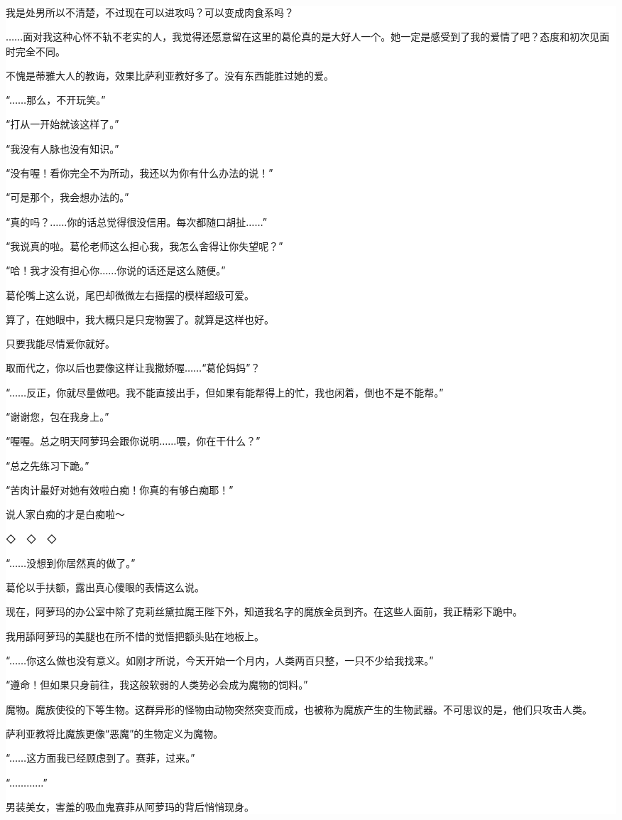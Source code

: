 我是处男所以不清楚，不过现在可以进攻吗？可以变成肉食系吗？

……面对我这种心怀不轨不老实的人，我觉得还愿意留在这里的葛伦真的是大好人一个。她一定是感受到了我的爱情了吧？态度和初次见面时完全不同。

不愧是蒂雅大人的教诲，效果比萨利亚教好多了。没有东西能胜过她的爱。

“……那么，不开玩笑。”

“打从一开始就该这样了。”

“我没有人脉也没有知识。”

“没有喔！看你完全不为所动，我还以为你有什么办法的说！”

“可是那个，我会想办法的。”

“真的吗？……你的话总觉得很没信用。每次都随口胡扯……”

“我说真的啦。葛伦老师这么担心我，我怎么舍得让你失望呢？”

“哈！我才没有担心你……你说的话还是这么随便。”

葛伦嘴上这么说，尾巴却微微左右摇摆的模样超级可爱。

算了，在她眼中，我大概只是只宠物罢了。就算是这样也好。

只要我能尽情爱你就好。

取而代之，你以后也要像这样让我撒娇喔……“葛伦妈妈”？

“……反正，你就尽量做吧。我不能直接出手，但如果有能帮得上的忙，我也闲着，倒也不是不能帮。”

“谢谢您，包在我身上。”

“喔喔。总之明天阿萝玛会跟你说明……喂，你在干什么？”

“总之先练习下跪。”

“苦肉计最好对她有效啦白痴！你真的有够白痴耶！”

说人家白痴的才是白痴啦～

◇　◇　◇

“……没想到你居然真的做了。”

葛伦以手扶额，露出真心傻眼的表情这么说。

现在，阿萝玛的办公室中除了克莉丝黛拉魔王陛下外，知道我名字的魔族全员到齐。在这些人面前，我正精彩下跪中。

我用舔阿萝玛的美腿也在所不惜的觉悟把额头贴在地板上。

“……你这么做也没有意义。如刚才所说，今天开始一个月内，人类两百只整，一只不少给我找来。”

“遵命！但如果只身前往，我这般软弱的人类势必会成为魔物的饲料。”

魔物。魔族使役的下等生物。这群异形的怪物由动物突然突变而成，也被称为魔族产生的生物武器。不可思议的是，他们只攻击人类。

萨利亚教将比魔族更像“恶魔”的生物定义为魔物。

“……这方面我已经顾虑到了。赛菲，过来。”

“…………”

男装美女，害羞的吸血鬼赛菲从阿萝玛的背后悄悄现身。
